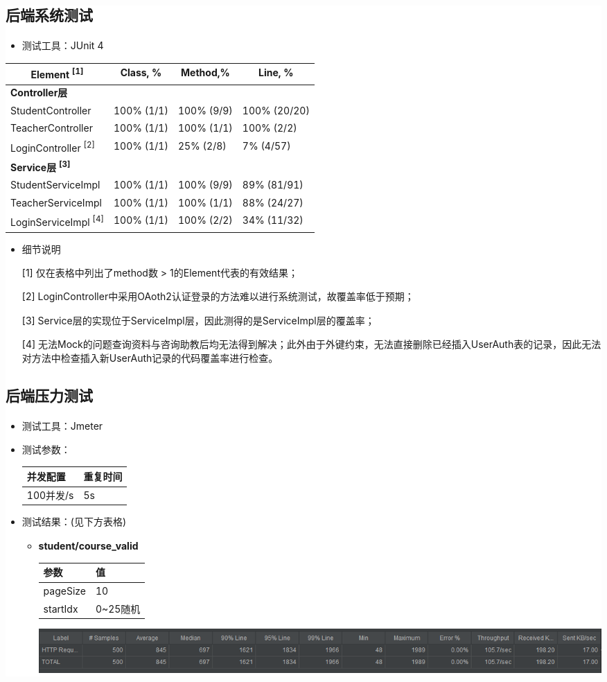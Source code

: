 ## 后端系统测试

* 测试工具：JUnit 4

| Element <sup>[1]</sup>          | Class, %   | Method,%   | Line, %      |
| ------------------------------- | ---------- | ---------- | ------------ |
| **Controller层**                |            |            |              |
| StudentController               | 100% (1/1) | 100% (9/9) | 100% (20/20) |
| TeacherController               | 100% (1/1) | 100% (1/1) | 100% (2/2)   |
| LoginController <sup>[2]</sup>  | 100% (1/1) | 25% (2/8)  | 7% (4/57)    |
| **Service层 <sup>[3]</sup>**    |            |            |              |
| StudentServiceImpl              | 100% (1/1) | 100% (9/9) | 89% (81/91)  |
| TeacherServiceImpl              | 100% (1/1) | 100% (1/1) | 88% (24/27)  |
| LoginServiceImpl <sup>[4]</sup> | 100% (1/1) | 100% (2/2) | 34% (11/32)  |

* 细节说明

  [1]	仅在表格中列出了method数 > 1的Element代表的有效结果；

  [2]	LoginController中采用OAoth2认证登录的方法难以进行系统测试，故覆盖率低于预期；

  [3]	Service层的实现位于ServiceImpl层，因此测得的是ServiceImpl层的覆盖率；

  [4]	无法Mock的问题查询资料与咨询助教后均无法得到解决；此外由于外键约束，无法直接删除已经插入UserAuth表的记录，因此无法对方法中检查插入新UserAuth记录的代码覆盖率进行检查。

## 后端压力测试

* 测试工具：Jmeter

* 测试参数：

  | 并发配置  | 重复时间 |
  | --------- | -------- |
  | 100并发/s | 5s       |

* 测试结果：(见下方表格)

  - **student/course_valid**

    | 参数     | 值       |
    | -------- | -------- |
    | pageSize | 10       |
    | startIdx | 0~25随机 |

    ![image-20200731183136055](https://github.com/Photinia-Milk/Dolo-Documentation/raw/document_liu_Jinke/liu-Jinke/20-07-31/Jmeter%E5%8E%8B%E5%8A%9B%E6%B5%8B%E8%AF%95%E6%8A%A5%E5%91%8A.assets/image-20200731183136055.png)
